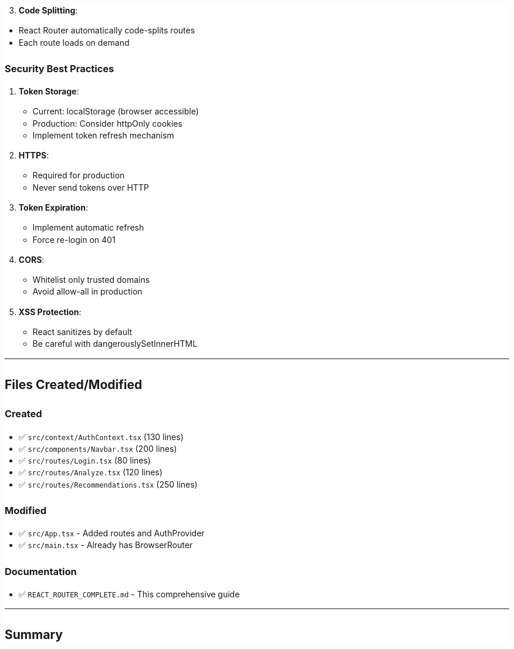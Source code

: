 3. **Code Splitting**:

- React Router automatically code-splits routes
- Each route loads on demand

### Security Best Practices

1. **Token Storage**:

   - Current: localStorage (browser accessible)
   - Production: Consider httpOnly cookies
   - Implement token refresh mechanism

2. **HTTPS**:

   - Required for production
   - Never send tokens over HTTP

3. **Token Expiration**:

   - Implement automatic refresh
   - Force re-login on 401

4. **CORS**:

   - Whitelist only trusted domains
   - Avoid allow-all in production

5. **XSS Protection**:
   - React sanitizes by default
   - Be careful with dangerouslySetInnerHTML

---

## Files Created/Modified

### Created

- ✅ `src/context/AuthContext.tsx` (130 lines)
- ✅ `src/components/Navbar.tsx` (200 lines)
- ✅ `src/routes/Login.tsx` (80 lines)
- ✅ `src/routes/Analyze.tsx` (120 lines)
- ✅ `src/routes/Recommendations.tsx` (250 lines)

### Modified

- ✅ `src/App.tsx` - Added routes and AuthProvider
- ✅ `src/main.tsx` - Already has BrowserRouter

### Documentation

- ✅ `REACT_ROUTER_COMPLETE.md` - This comprehensive guide

---

## Summary
